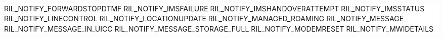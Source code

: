 <tr>
<td>RIL_NOTIFY_FORWARDSTOPDTMF</td>
<td></td>
</tr>

<tr>
<td>RIL_NOTIFY_IMSFAILURE</td>
<td></td>
</tr>

<tr>
<td>RIL_NOTIFY_IMSHANDOVERATTEMPT</td>
<td></td>
</tr>

<tr>
<td>RIL_NOTIFY_IMSSTATUS</td>
<td></td>
</tr>

<tr>
<td>RIL_NOTIFY_LINECONTROL</td>
<td></td>
</tr>

<tr>
<td>RIL_NOTIFY_LOCATIONUPDATE</td>
<td></td>
</tr>

<tr>
<td>RIL_NOTIFY_MANAGED_ROAMING</td>
<td></td>
</tr>

<tr>
<td>RIL_NOTIFY_MESSAGE</td>
<td></td>
</tr>

<tr>
<td>RIL_NOTIFY_MESSAGE_IN_UICC</td>
<td></td>
</tr>

<tr>
<td>RIL_NOTIFY_MESSAGE_STORAGE_FULL</td>
<td></td>
</tr>

<tr>
<td>RIL_NOTIFY_MODEMRESET</td>
<td></td>
</tr>

<tr>
<td>RIL_NOTIFY_MWIDETAILS</td>
<td></td>
</tr>
